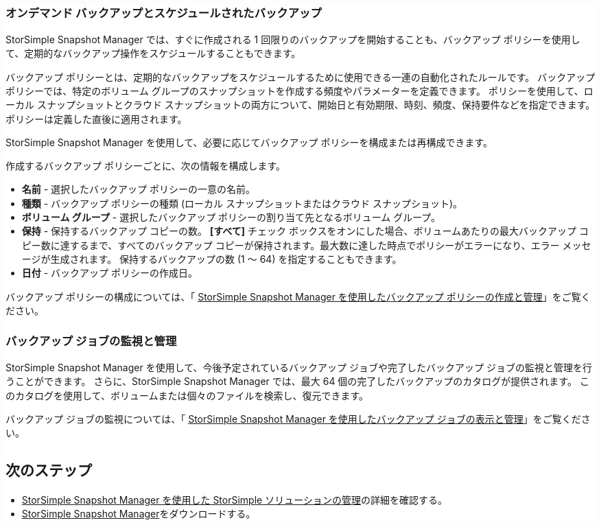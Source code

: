 ### <a name="on-demand-and-scheduled-backups"></a>オンデマンド バックアップとスケジュールされたバックアップ
StorSimple Snapshot Manager では、すぐに作成される 1 回限りのバックアップを開始することも、バックアップ ポリシーを使用して、定期的なバックアップ操作をスケジュールすることもできます。

バックアップ ポリシーとは、定期的なバックアップをスケジュールするために使用できる一連の自動化されたルールです。 バックアップ ポリシーでは、特定のボリューム グループのスナップショットを作成する頻度やパラメーターを定義できます。 ポリシーを使用して、ローカル スナップショットとクラウド スナップショットの両方について、開始日と有効期限、時刻、頻度、保持要件などを指定できます。 ポリシーは定義した直後に適用されます。 

StorSimple Snapshot Manager を使用して、必要に応じてバックアップ ポリシーを構成または再構成できます。 

作成するバックアップ ポリシーごとに、次の情報を構成します。

* **名前** - 選択したバックアップ ポリシーの一意の名前。
* **種類** - バックアップ ポリシーの種類 (ローカル スナップショットまたはクラウド スナップショット)。
* **ボリューム グループ** - 選択したバックアップ ポリシーの割り当て先となるボリューム グループ。
* **保持** - 保持するバックアップ コピーの数。 **[すべて]** チェック ボックスをオンにした場合、ボリュームあたりの最大バックアップ コピー数に達するまで、すべてのバックアップ コピーが保持されます。最大数に達した時点でポリシーがエラーになり、エラー メッセージが生成されます。 保持するバックアップの数 (1 ～ 64) を指定することもできます。
* **日付** - バックアップ ポリシーの作成日。

バックアップ ポリシーの構成については、「 [StorSimple Snapshot Manager を使用したバックアップ ポリシーの作成と管理](storsimple-snapshot-manager-manage-backup-policies.md)」をご覧ください。

### <a name="backup-job-monitoring-and-management"></a>バックアップ ジョブの監視と管理
StorSimple Snapshot Manager を使用して、今後予定されているバックアップ ジョブや完了したバックアップ ジョブの監視と管理を行うことができます。 さらに、StorSimple Snapshot Manager では、最大 64 個の完了したバックアップのカタログが提供されます。 このカタログを使用して、ボリュームまたは個々のファイルを検索し、復元できます。 

バックアップ ジョブの監視については、「 [StorSimple Snapshot Manager を使用したバックアップ ジョブの表示と管理](storsimple-snapshot-manager-manage-backup-jobs.md)」をご覧ください。

## <a name="next-steps"></a>次のステップ
* [StorSimple Snapshot Manager を使用した StorSimple ソリューションの管理](storsimple-snapshot-manager-admin.md)の詳細を確認する。
* [StorSimple Snapshot Manager](https://www.microsoft.com/download/details.aspx?id=44220)をダウンロードする。

